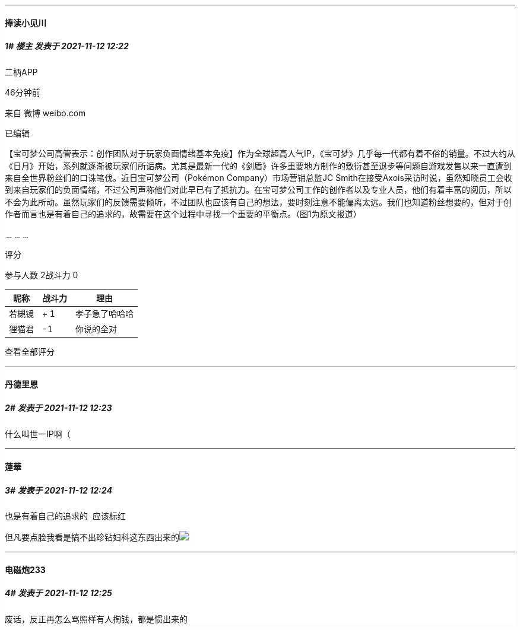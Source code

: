 

*****

####  捧读小见川  
##### 1#       楼主       发表于 2021-11-12 12:22

二柄APP

46分钟前

来自 微博 weibo.com

已编辑

【宝可梦公司高管表示：创作团队对于玩家负面情绪基本免疫】作为全球超高人气IP，《宝可梦》几乎每一代都有着不俗的销量。不过大约从《日月》开始，系列就逐渐被玩家们所诟病。尤其是最新一代的《剑盾》许多重要地方制作的敷衍甚至退步等问题自游戏发售以来一直遭到来自全世界粉丝们的口诛笔伐。近日宝可梦公司（Pokémon Company）市场营销总监JC Smith在接受Axois采访时说，虽然知晓员工会收到来自玩家们的负面情绪，不过公司声称他们对此早已有了抵抗力。在宝可梦公司工作的创作者以及专业人员，他们有着丰富的阅历，所以不会为此所动。虽然玩家们的反馈需要倾听，不过团队也应该有自己的想法，要时刻注意不能偏离太远。我们也知道粉丝想要的，但对于创作者而言也是有着自己的追求的，故需要在这个过程中寻找一个重要的平衡点。（图1为原文报道）

﹍﹍﹍

评分

 参与人数 2战斗力 0

|昵称|战斗力|理由|
|----|---|---|
| 若槻镜| + 1|孝子急了哈哈哈|
| 狸猫君|-1|你说的全对|

查看全部评分

*****

####  丹德里恩  
##### 2#       发表于 2021-11-12 12:23

什么叫世一IP啊（

*****

####  蓮華  
##### 3#       发表于 2021-11-12 12:24

也是有着自己的追求的  应该标红

但凡要点脸我看是搞不出珍钻妇科这东西出来的<img src="https://static.saraba1st.com/image/smiley/face2017/037.png" referrerpolicy="no-referrer">

*****

####  电磁炮233  
##### 4#       发表于 2021-11-12 12:25

废话，反正再怎么骂照样有人掏钱，都是惯出来的
